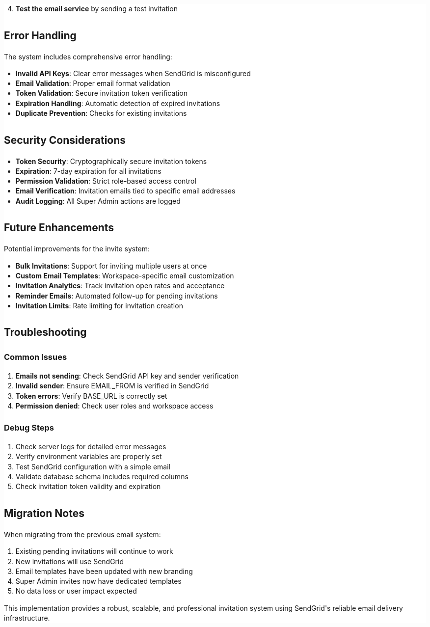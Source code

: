 4. **Test the email service** by sending a test invitation

## Error Handling

The system includes comprehensive error handling:
- **Invalid API Keys**: Clear error messages when SendGrid is misconfigured
- **Email Validation**: Proper email format validation
- **Token Validation**: Secure invitation token verification
- **Expiration Handling**: Automatic detection of expired invitations
- **Duplicate Prevention**: Checks for existing invitations

## Security Considerations

- **Token Security**: Cryptographically secure invitation tokens
- **Expiration**: 7-day expiration for all invitations
- **Permission Validation**: Strict role-based access control
- **Email Verification**: Invitation emails tied to specific email addresses
- **Audit Logging**: All Super Admin actions are logged

## Future Enhancements

Potential improvements for the invite system:
- **Bulk Invitations**: Support for inviting multiple users at once
- **Custom Email Templates**: Workspace-specific email customization
- **Invitation Analytics**: Track invitation open rates and acceptance
- **Reminder Emails**: Automated follow-up for pending invitations
- **Invitation Limits**: Rate limiting for invitation creation

## Troubleshooting

### Common Issues

1. **Emails not sending**: Check SendGrid API key and sender verification
2. **Invalid sender**: Ensure EMAIL_FROM is verified in SendGrid
3. **Token errors**: Verify BASE_URL is correctly set
4. **Permission denied**: Check user roles and workspace access

### Debug Steps

1. Check server logs for detailed error messages
2. Verify environment variables are properly set
3. Test SendGrid configuration with a simple email
4. Validate database schema includes required columns
5. Check invitation token validity and expiration

## Migration Notes

When migrating from the previous email system:
1. Existing pending invitations will continue to work
2. New invitations will use SendGrid
3. Email templates have been updated with new branding
4. Super Admin invites now have dedicated templates
5. No data loss or user impact expected

This implementation provides a robust, scalable, and professional invitation system using SendGrid's reliable email delivery infrastructure.
